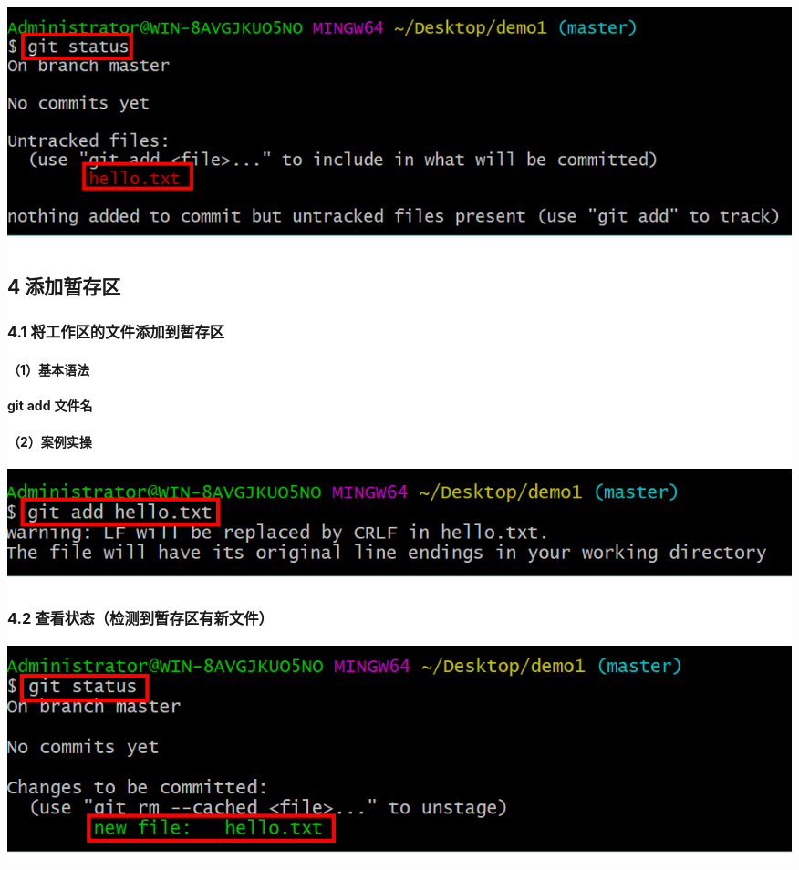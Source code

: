 ![image-20230627132547573](image\image-20230627132547573.png)



## 4 添加暂存区

### 4.1 将工作区的文件添加到暂存区

#### （1）基本语法

**git** **add** **文件名**

#### （2）案例实操

![image-20230627132954523](image\image-20230627132954523.png)



### 4.2 查看状态（检测到暂存区有新文件）

![image-20230627133040699](image\image-20230627133040699.png)
